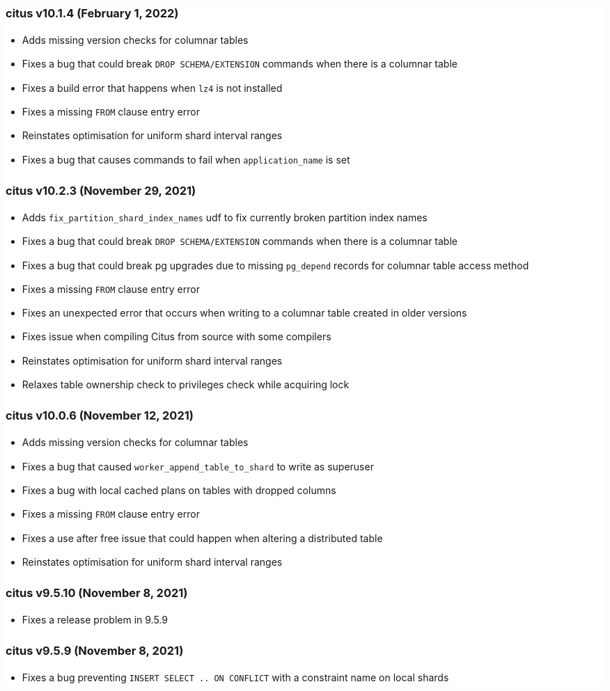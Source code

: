 ### citus v10.1.4 (February 1, 2022) ###

* Adds missing version checks for columnar tables

* Fixes a bug that could break `DROP SCHEMA/EXTENSION` commands when there is
  a columnar table

* Fixes a build error that happens when `lz4` is not installed

* Fixes a missing `FROM` clause entry error

* Reinstates optimisation for uniform shard interval ranges

* Fixes a bug that causes commands to fail when `application_name` is set

### citus v10.2.3 (November 29, 2021) ###

* Adds `fix_partition_shard_index_names` udf to fix currently broken
  partition index names

* Fixes a bug that could break `DROP SCHEMA/EXTENSION` commands when there is
  a columnar table

* Fixes a bug that could break pg upgrades due to missing `pg_depend` records
  for columnar table access method

* Fixes a missing `FROM` clause entry error

* Fixes an unexpected error that occurs when writing to a columnar table
  created in older versions

* Fixes issue when compiling Citus from source with some compilers

* Reinstates optimisation for uniform shard interval ranges

* Relaxes table ownership check to privileges check while acquiring lock

### citus v10.0.6 (November 12, 2021) ###

* Adds missing version checks for columnar tables

* Fixes a bug that caused `worker_append_table_to_shard` to write as superuser

* Fixes a bug with local cached plans on tables with dropped columns

* Fixes a missing `FROM` clause entry error

* Fixes a use after free issue that could happen when altering a distributed
  table

* Reinstates optimisation for uniform shard interval ranges

### citus v9.5.10 (November 8, 2021) ###

* Fixes a release problem in 9.5.9

### citus v9.5.9 (November 8, 2021) ###

* Fixes a bug preventing `INSERT SELECT .. ON CONFLICT` with a constraint name
  on local shards
